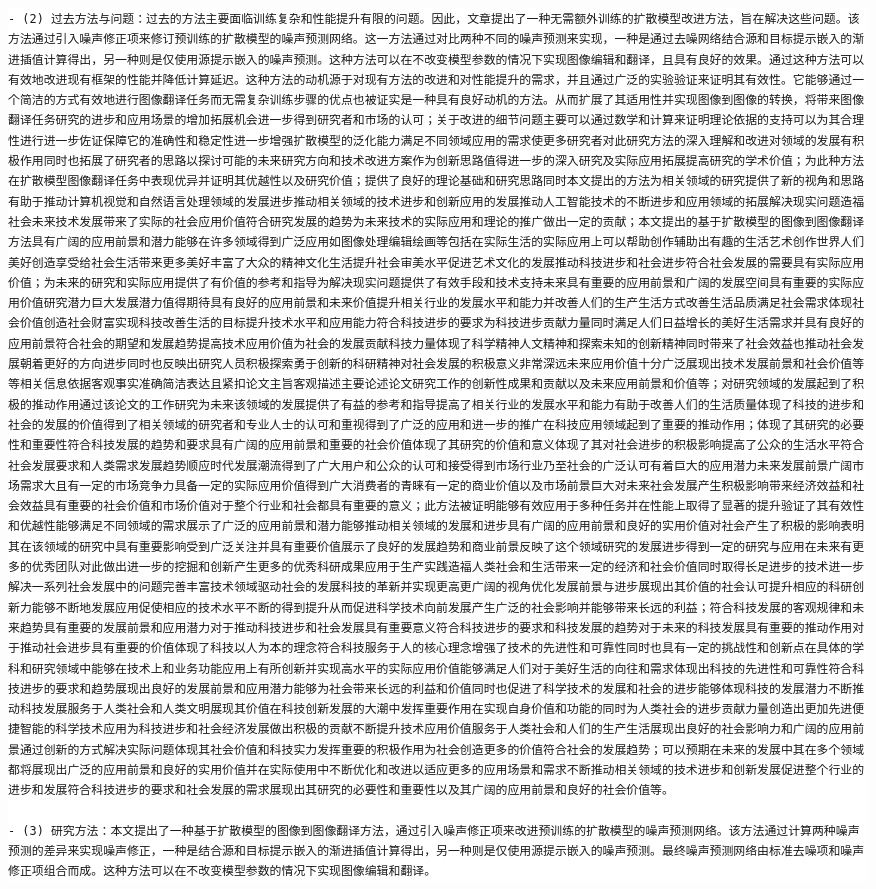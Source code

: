     - (2) 过去方法与问题：过去的方法主要面临训练复杂和性能提升有限的问题。因此，文章提出了一种无需额外训练的扩散模型改进方法，旨在解决这些问题。该方法通过引入噪声修正项来修订预训练的扩散模型的噪声预测网络。这一方法通过对比两种不同的噪声预测来实现，一种是通过去噪网络结合源和目标提示嵌入的渐进插值计算得出，另一种则是仅使用源提示嵌入的噪声预测。这种方法可以在不改变模型参数的情况下实现图像编辑和翻译，且具有良好的效果。通过这种方法可以有效地改进现有框架的性能并降低计算延迟。这种方法的动机源于对现有方法的改进和对性能提升的需求，并且通过广泛的实验验证来证明其有效性。它能够通过一个简洁的方式有效地进行图像翻译任务而无需复杂训练步骤的优点也被证实是一种具有良好动机的方法。从而扩展了其适用性并实现图像到图像的转换，将带来图像翻译任务研究的进步和应用场景的增加拓展机会进一步得到研究者和市场的认可；关于改进的细节问题主要可以通过数学和计算来证明理论依据的支持可以为其合理性进行进一步佐证保障它的准确性和稳定性进一步增强扩散模型的泛化能力满足不同领域应用的需求使更多研究者对此研究方法的深入理解和改进对领域的发展有积极作用同时也拓展了研究者的思路以探讨可能的未来研究方向和技术改进方案作为创新思路值得进一步的深入研究及实际应用拓展提高研究的学术价值；为此种方法在扩散模型图像翻译任务中表现优异并证明其优越性以及研究价值；提供了良好的理论基础和研究思路同时本文提出的方法为相关领域的研究提供了新的视角和思路有助于推动计算机视觉和自然语言处理领域的发展进步推动相关领域的技术进步和创新应用的发展推动人工智能技术的不断进步和应用领域的拓展解决现实问题造福社会未来技术发展带来了实际的社会应用价值符合研究发展的趋势为未来技术的实际应用和理论的推广做出一定的贡献；本文提出的基于扩散模型的图像到图像翻译方法具有广阔的应用前景和潜力能够在许多领域得到广泛应用如图像处理编辑绘画等包括在实际生活的实际应用上可以帮助创作辅助出有趣的生活艺术创作世界人们美好创造享受给社会生活带来更多美好丰富了大众的精神文化生活提升社会审美水平促进艺术文化的发展推动科技进步和社会进步符合社会发展的需要具有实际应用价值；为未来的研究和实际应用提供了有价值的参考和指导为解决现实问题提供了有效手段和技术支持未来具有重要的应用前景和广阔的发展空间具有重要的实际应用价值研究潜力巨大发展潜力值得期待具有良好的应用前景和未来价值提升相关行业的发展水平和能力并改善人们的生产生活方式改善生活品质满足社会需求体现社会价值创造社会财富实现科技改善生活的目标提升技术水平和应用能力符合科技进步的要求为科技进步贡献力量同时满足人们日益增长的美好生活需求并具有良好的应用前景符合社会的期望和发展趋势提高技术应用价值为社会的发展贡献科技力量体现了科学精神人文精神和探索未知的创新精神同时带来了社会效益也推动社会发展朝着更好的方向进步同时也反映出研究人员积极探索勇于创新的科研精神对社会发展的积极意义非常深远未来应用价值十分广泛展现出技术发展前景和社会价值等等相关信息依据客观事实准确简洁表达且紧扣论文主旨客观描述主要论述论文研究工作的创新性成果和贡献以及未来应用前景和价值等；对研究领域的发展起到了积极的推动作用通过该论文的工作研究为未来该领域的发展提供了有益的参考和指导提高了相关行业的发展水平和能力有助于改善人们的生活质量体现了科技的进步和社会的发展的价值得到了相关领域的研究者和专业人士的认可和重视得到了广泛的应用和进一步的推广在科技应用领域起到了重要的推动作用；体现了其研究的必要性和重要性符合科技发展的趋势和要求具有广阔的应用前景和重要的社会价值体现了其研究的价值和意义体现了其对社会进步的积极影响提高了公众的生活水平符合社会发展要求和人类需求发展趋势顺应时代发展潮流得到了广大用户和公众的认可和接受得到市场行业乃至社会的广泛认可有着巨大的应用潜力未来发展前景广阔市场需求大且有一定的市场竞争力具备一定的实际应用价值得到广大消费者的青睐有一定的商业价值以及市场前景巨大对未来社会发展产生积极影响带来经济效益和社会效益具有重要的社会价值和市场价值对于整个行业和社会都具有重要的意义；此方法被证明能够有效应用于多种任务并在性能上取得了显著的提升验证了其有效性和优越性能够满足不同领域的需求展示了广泛的应用前景和潜力能够推动相关领域的发展和进步具有广阔的应用前景和良好的实用价值对社会产生了积极的影响表明其在该领域的研究中具有重要影响受到广泛关注并具有重要价值展示了良好的发展趋势和商业前景反映了这个领域研究的发展进步得到一定的研究与应用在未来有更多的优秀团队对此做出进一步的挖掘和创新产生更多的优秀科研成果应用于生产实践造福人类社会和生活带来一定的经济和社会价值同时取得长足进步的技术进一步解决一系列社会发展中的问题完善丰富技术领域驱动社会的发展科技的革新并实现更高更广阔的视角优化发展前景与进步展现出其价值的社会认可提升相应的科研创新力能够不断地发展应用促使相应的技术水平不断的得到提升从而促进科学技术向前发展产生广泛的社会影响并能够带来长远的利益；符合科技发展的客观规律和未来趋势具有重要的发展前景和应用潜力对于推动科技进步和社会发展具有重要意义符合科技进步的要求和科技发展的趋势对于未来的科技发展具有重要的推动作用对于推动社会进步具有重要的价值体现了科技以人为本的理念符合科技服务于人的核心理念增强了技术的先进性和可靠性同时也具有一定的挑战性和创新点在具体的学科和研究领域中能够在技术上和业务功能应用上有所创新并实现高水平的实际应用价值能够满足人们对于美好生活的向往和需求体现出科技的先进性和可靠性符合科技进步的要求和趋势展现出良好的发展前景和应用潜力能够为社会带来长远的利益和价值同时也促进了科学技术的发展和社会的进步能够体现科技的发展潜力不断推动科技发展服务于人类社会和人类文明展现其价值在科技创新发展的大潮中发挥重要作用在实现自身价值和功能的同时为人类社会的进步贡献力量创造出更加先进便捷智能的科学技术应用为科技进步和社会经济发展做出积极的贡献不断提升技术应用价值服务于人类社会和人们的生产生活展现出良好的社会影响力和广阔的应用前景通过创新的方式解决实际问题体现其社会价值和科技实力发挥重要的积极作用为社会创造更多的价值符合社会的发展趋势；可以预期在未来的发展中其在多个领域都将展现出广泛的应用前景和良好的实用价值并在实际使用中不断优化和改进以适应更多的应用场景和需求不断推动相关领域的技术进步和创新发展促进整个行业的进步和发展符合科技进步的要求和社会发展的需求展现出其研究的必要性和重要性以及其广阔的应用前景和良好的社会价值等。 

    - (3) 研究方法：本文提出了一种基于扩散模型的图像到图像翻译方法，通过引入噪声修正项来改进预训练的扩散模型的噪声预测网络。该方法通过计算两种噪声预测的差异来实现噪声修正，一种是结合源和目标提示嵌入的渐进插值计算得出，另一种则是仅使用源提示嵌入的噪声预测。最终噪声预测网络由标准去噪项和噪声修正项组合而成。这种方法可以在不改变模型参数的情况下实现图像编辑和翻译。 

